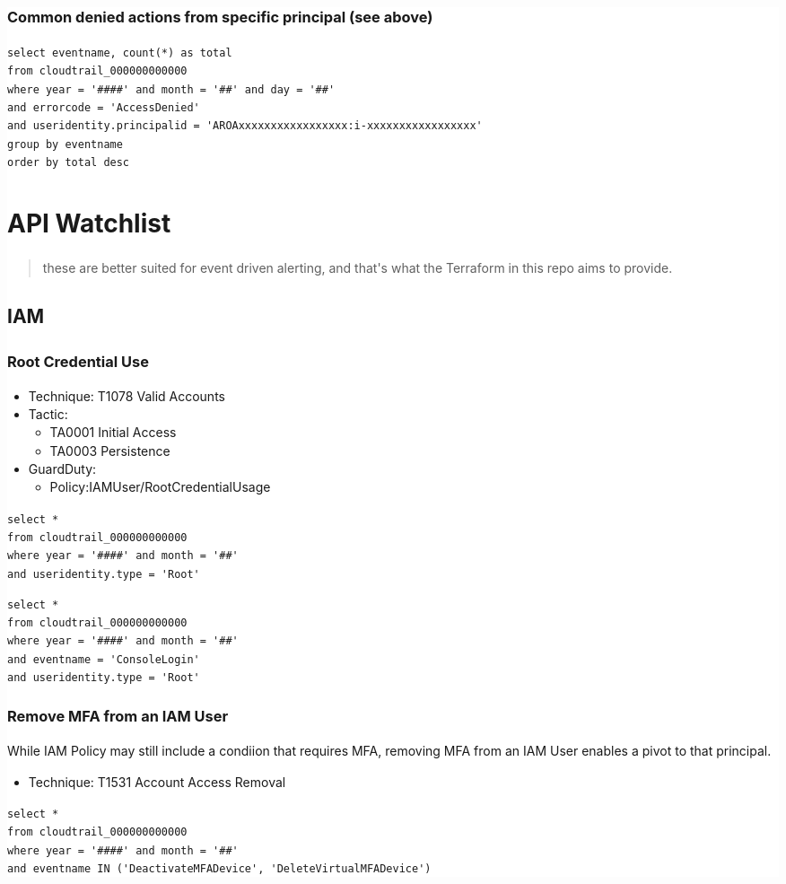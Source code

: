 ### Common denied actions from specific principal (see above)
```
select eventname, count(*) as total
from cloudtrail_000000000000
where year = '####' and month = '##' and day = '##'
and errorcode = 'AccessDenied'
and useridentity.principalid = 'AROAxxxxxxxxxxxxxxxxx:i-xxxxxxxxxxxxxxxxx'
group by eventname
order by total desc
```

# API Watchlist
> these are better suited for event driven alerting, and that's what the Terraform in this repo aims to provide.

## IAM
### Root Credential Use
* Technique: T1078 Valid Accounts
* Tactic: 
  * TA0001 Initial Access
  * TA0003 Persistence
* GuardDuty:
  * Policy:IAMUser/RootCredentialUsage
```
select * 
from cloudtrail_000000000000
where year = '####' and month = '##' 
and useridentity.type = 'Root'
```

```
select *
from cloudtrail_000000000000
where year = '####' and month = '##' 
and eventname = 'ConsoleLogin'
and useridentity.type = 'Root'
```

### Remove MFA from an IAM User
While IAM Policy may still include a condiion that requires MFA, removing MFA from an IAM User enables a pivot to that principal.

* Technique: T1531 Account Access Removal

```
select *
from cloudtrail_000000000000
where year = '####' and month = '##' 
and eventname IN ('DeactivateMFADevice', 'DeleteVirtualMFADevice')
```
